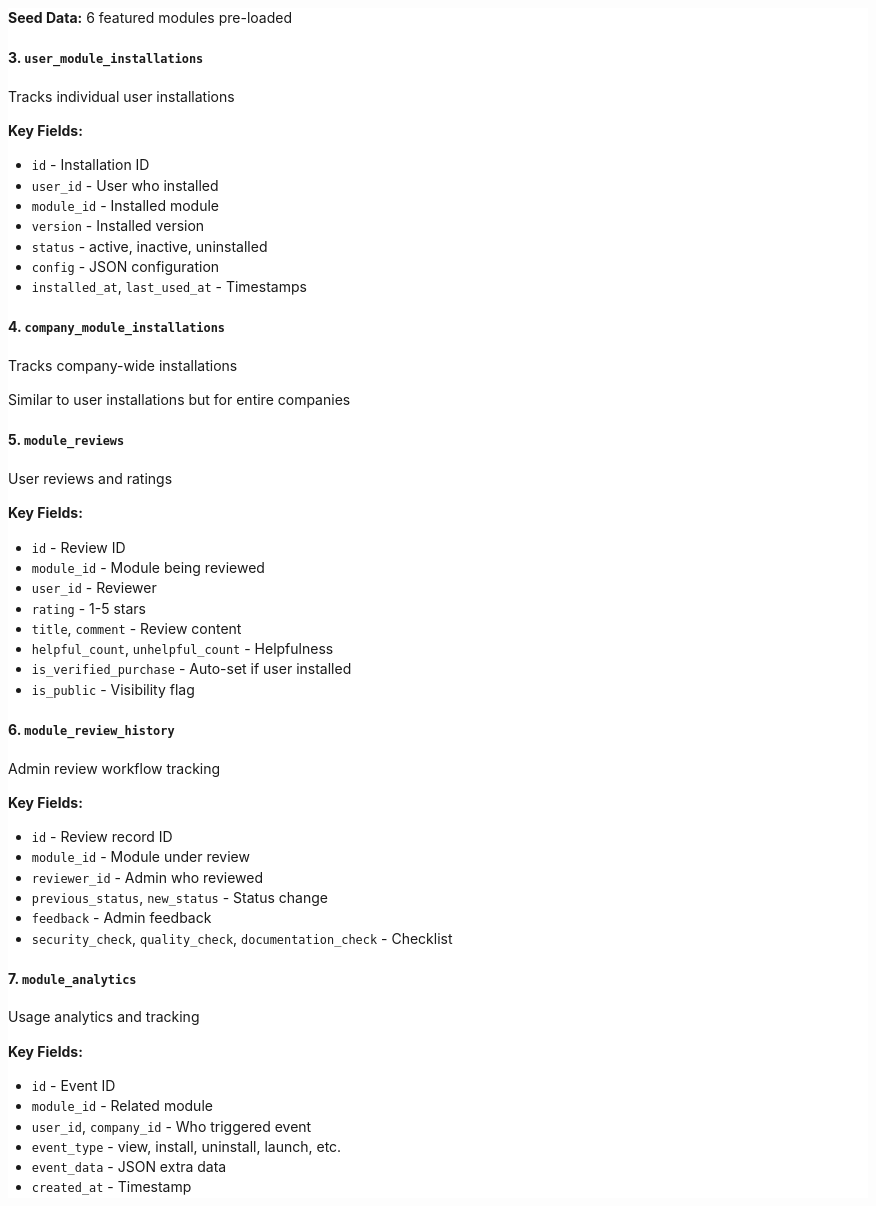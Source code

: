 **Seed Data:** 6 featured modules pre-loaded

#### 3. `user_module_installations`
Tracks individual user installations

**Key Fields:**
- `id` - Installation ID
- `user_id` - User who installed
- `module_id` - Installed module
- `version` - Installed version
- `status` - active, inactive, uninstalled
- `config` - JSON configuration
- `installed_at`, `last_used_at` - Timestamps

#### 4. `company_module_installations`
Tracks company-wide installations

Similar to user installations but for entire companies

#### 5. `module_reviews`
User reviews and ratings

**Key Fields:**
- `id` - Review ID
- `module_id` - Module being reviewed
- `user_id` - Reviewer
- `rating` - 1-5 stars
- `title`, `comment` - Review content
- `helpful_count`, `unhelpful_count` - Helpfulness
- `is_verified_purchase` - Auto-set if user installed
- `is_public` - Visibility flag

#### 6. `module_review_history`
Admin review workflow tracking

**Key Fields:**
- `id` - Review record ID
- `module_id` - Module under review
- `reviewer_id` - Admin who reviewed
- `previous_status`, `new_status` - Status change
- `feedback` - Admin feedback
- `security_check`, `quality_check`, `documentation_check` - Checklist

#### 7. `module_analytics`
Usage analytics and tracking

**Key Fields:**
- `id` - Event ID
- `module_id` - Related module
- `user_id`, `company_id` - Who triggered event
- `event_type` - view, install, uninstall, launch, etc.
- `event_data` - JSON extra data
- `created_at` - Timestamp

